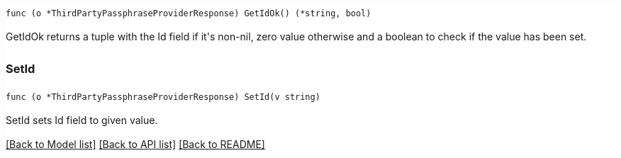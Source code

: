 `func (o *ThirdPartyPassphraseProviderResponse) GetIdOk() (*string, bool)`

GetIdOk returns a tuple with the Id field if it's non-nil, zero value otherwise
and a boolean to check if the value has been set.

### SetId

`func (o *ThirdPartyPassphraseProviderResponse) SetId(v string)`

SetId sets Id field to given value.



[[Back to Model list]](../README.md#documentation-for-models) [[Back to API list]](../README.md#documentation-for-api-endpoints) [[Back to README]](../README.md)


